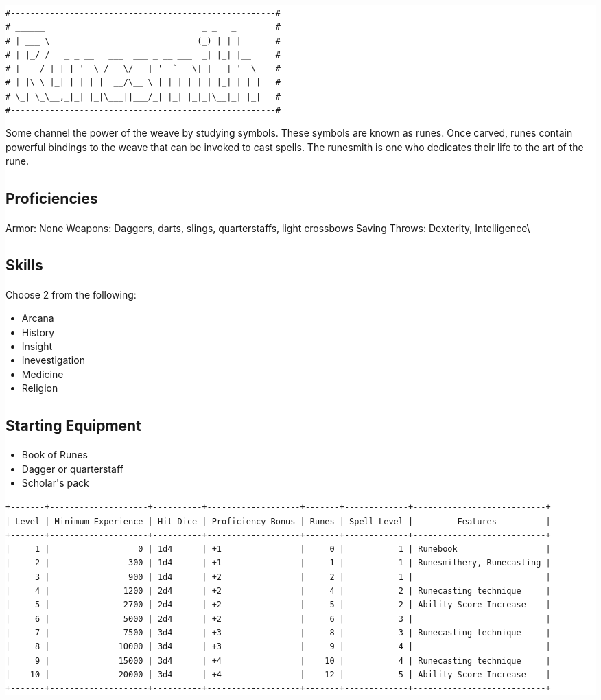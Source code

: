 ```
#------------------------------------------------------#
# ______                                _ _   _        #
# | ___ \                              (_) | | |       #
# | |_/ /   _ _ __   ___  ___ _ __ ___  _| |_| |__     #
# |    / | | | '_ \ / _ \/ __| '_ ` _ \| | __| '_ \    #
# | |\ \ |_| | | | |  __/\__ \ | | | | | | |_| | | |   #
# \_| \_\__,_|_| |_|\___||___/_| |_| |_|_|\__|_| |_|   #
#------------------------------------------------------#
```
Some channel the power of the weave by studying symbols. These symbols are known as runes. Once carved, runes contain powerful bindings to the weave that can be invoked to cast spells. The
runesmith is one who dedicates their life to the art of the rune.

## Proficiencies
Armor: None
Weapons: Daggers, darts, slings, quarterstaffs, light crossbows
Saving Throws: Dexterity, Intelligence\

## Skills
Choose 2 from the following:
- Arcana
- History
- Insight
- Inevestigation
- Medicine
- Religion

## Starting Equipment
- Book of Runes
- Dagger or quarterstaff
- Scholar's pack

```
+-------+--------------------+----------+-------------------+-------+-------------+---------------------------+
| Level | Minimum Experience | Hit Dice | Proficiency Bonus | Runes | Spell Level |         Features          |
+-------+--------------------+----------+-------------------+-------+-------------+---------------------------+
|     1 |                  0 | 1d4      | +1                |     0 |           1 | Runebook                  |
|     2 |                300 | 1d4      | +1                |     1 |           1 | Runesmithery, Runecasting |
|     3 |                900 | 1d4      | +2                |     2 |           1 |                           |
|     4 |               1200 | 2d4      | +2                |     4 |           2 | Runecasting technique     |
|     5 |               2700 | 2d4      | +2                |     5 |           2 | Ability Score Increase    |
|     6 |               5000 | 2d4      | +2                |     6 |           3 |                           |
|     7 |               7500 | 3d4      | +3                |     8 |           3 | Runecasting technique     |
|     8 |              10000 | 3d4      | +3                |     9 |           4 |                           |
|     9 |              15000 | 3d4      | +4                |    10 |           4 | Runecasting technique     |
|    10 |              20000 | 3d4      | +4                |    12 |           5 | Ability Score Increase    |
+-------+--------------------+----------+-------------------+-------+-------------+---------------------------+
```
